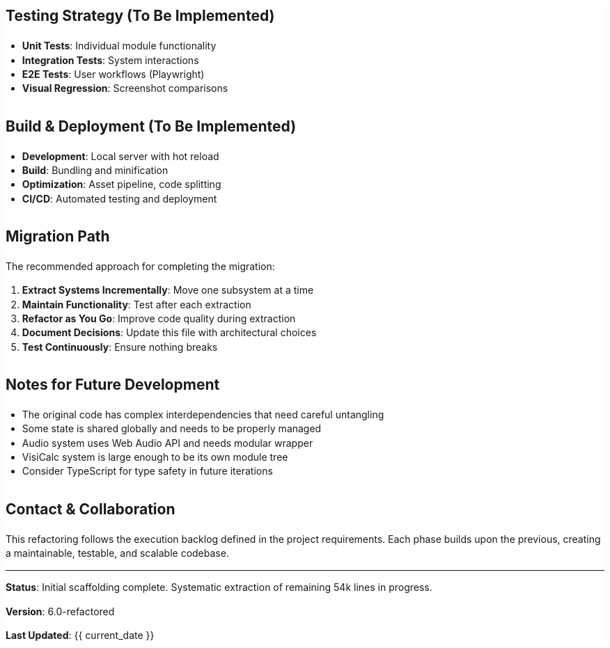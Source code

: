 ## Testing Strategy (To Be Implemented)

- **Unit Tests**: Individual module functionality
- **Integration Tests**: System interactions
- **E2E Tests**: User workflows (Playwright)
- **Visual Regression**: Screenshot comparisons

## Build & Deployment (To Be Implemented)

- **Development**: Local server with hot reload
- **Build**: Bundling and minification
- **Optimization**: Asset pipeline, code splitting
- **CI/CD**: Automated testing and deployment

## Migration Path

The recommended approach for completing the migration:

1. **Extract Systems Incrementally**: Move one subsystem at a time
2. **Maintain Functionality**: Test after each extraction
3. **Refactor as You Go**: Improve code quality during extraction
4. **Document Decisions**: Update this file with architectural choices
5. **Test Continuously**: Ensure nothing breaks

## Notes for Future Development

- The original code has complex interdependencies that need careful untangling
- Some state is shared globally and needs to be properly managed
- Audio system uses Web Audio API and needs modular wrapper
- VisiCalc system is large enough to be its own module tree
- Consider TypeScript for type safety in future iterations

## Contact & Collaboration

This refactoring follows the execution backlog defined in the project requirements. Each phase builds upon the previous, creating a maintainable, testable, and scalable codebase.

---

**Status**: Initial scaffolding complete. Systematic extraction of remaining 54k lines in progress.

**Version**: 6.0-refactored

**Last Updated**: {{ current_date }}


